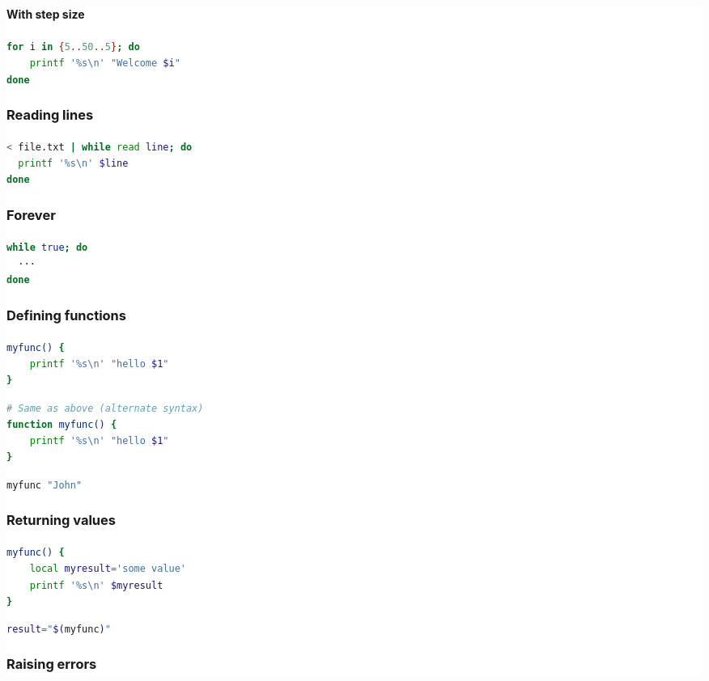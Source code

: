 #### With step size

```sh
for i in {5..50..5}; do
    printf '%s\n' "Welcome $i"
done
```

### Reading lines

```sh
< file.txt | while read line; do
  printf '%s\n' $line
done
```

### Forever

```sh
while true; do
  ···
done
```

### Defining functions

```sh
myfunc() {
    printf '%s\n' "hello $1"
}
```

```sh
# Same as above (alternate syntax)
function myfunc() {
    printf '%s\n' "hello $1"
}
```

```sh
myfunc "John"
```

### Returning values

```sh
myfunc() {
    local myresult='some value'
    printf '%s\n' $myresult
}
```

```sh
result="$(myfunc)"
```

### Raising errors
